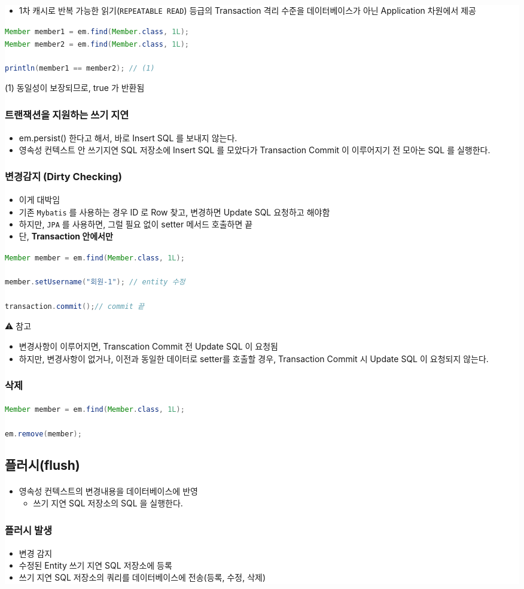 - 1차 캐시로 반복 가능한 읽기(`REPEATABLE READ`) 등급의 Transaction 격리 수준을 데이터베이스가 아닌 Application 차원에서 제공

```java
Member member1 = em.find(Member.class, 1L);
Member member2 = em.find(Member.class, 1L);

println(member1 == member2); // (1)
```

(1) 동일성이 보장되므로, true 가 반환됨

### 트랜잭션을 지원하는 쓰기 지연

- em.persist() 한다고 해서, 바로 Insert SQL 를 보내지 않는다.
- 영속성 컨텍스트 안 쓰기지연 SQL 저장소에 Insert SQL 를 모았다가 Transaction Commit 이 이루어지기 전 모아논 SQL 를 실행한다.

### 변경감지 (Dirty Checking)

- 이게 대박임
- 기존 `Mybatis` 를 사용하는 경우 ID 로 Row 찾고, 변경하면 Update SQL 요청하고 해야함
- 하지만, `JPA` 를 사용하면, 그럴 필요 없이 setter 메서드 호출하면 끝
- 단, **Transaction 안에서만**

```java
Member member = em.find(Member.class, 1L);

member.setUsername("회원-1"); // entity 수정

transaction.commit();// commit 끝

```

<div class="notice--primary" markdown="1">
⚠️ 참고

- 변경사항이 이루어지면, Transcation Commit 전 Update SQL 이 요청됨
- 하지만, 변경사항이 없거나, 이전과 동일한 데이터로 setter를 호출할 경우, Transaction Commit 시 Update SQL 이 요청되지 않는다.
</div>

### 삭제

```java
Member member = em.find(Member.class, 1L);

em.remove(member);
```

## 플러시(flush)

- 영속성 컨텍스트의 변경내용을 데이터베이스에 반영
  - 쓰기 지연 SQL 저장소의 SQL 을 실행한다.

### 플러시 발생

- 변경 감지
- 수정된 Entity 쓰기 지연 SQL 저장소에 등록
- 쓰기 지연 SQL 저장소의 쿼리를 데이터베이스에 전송(등록, 수정, 삭제)
